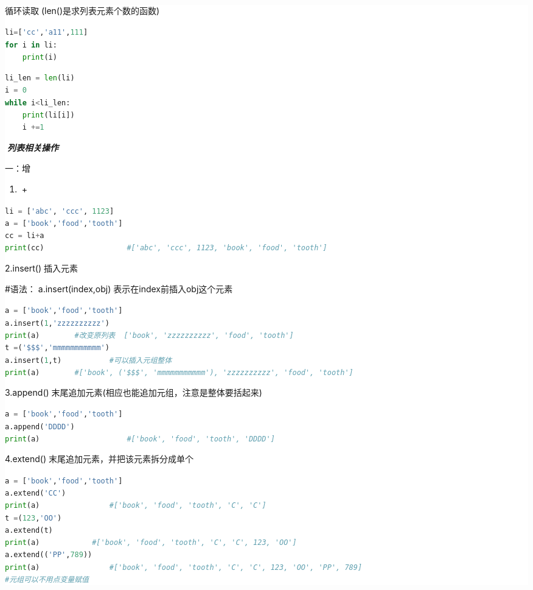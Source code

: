 循环读取	(len()是求列表元素个数的函数)

```python
li=['cc','a11',111]
for i in li:
    print(i)
```

```python
li_len = len(li)
i = 0
while i<li_len:
	print(li[i])
    i +=1
```



​							***列表相关操作***

一：增

1. ​	+

```python
li = ['abc', 'ccc', 1123]
a = ['book','food','tooth']
cc = li+a
print(cc)					#['abc', 'ccc', 1123, 'book', 'food', 'tooth']
```



2.insert() 插入元素

#语法： a.insert(index,obj)	表示在index前插入obj这个元素

```python
a = ['book','food','tooth']
a.insert(1,'zzzzzzzzzz')
print(a)		#改变原列表	['book', 'zzzzzzzzzz', 'food', 'tooth']
t =('$$$','mmmmmmmmmmm')
a.insert(1,t)			#可以插入元组整体
print(a)		#['book', ('$$$', 'mmmmmmmmmmm'), 'zzzzzzzzzz', 'food', 'tooth']

```

3.append()		末尾追加元素(相应也能追加元组，注意是整体要括起来)

```python
a = ['book','food','tooth']
a.append('DDDD')
print(a)					#['book', 'food', 'tooth', 'DDDD']
```

4.extend()		末尾追加元素，并把该元素拆分成单个

```python
a = ['book','food','tooth']
a.extend('CC')
print(a)				#['book', 'food', 'tooth', 'C', 'C']
t =(123,'OO')
a.extend(t)
print(a)			#['book', 'food', 'tooth', 'C', 'C', 123, 'OO']
a.extend(('PP',789))
print(a)				#['book', 'food', 'tooth', 'C', 'C', 123, 'OO', 'PP', 789]
#元组可以不用点变量赋值
```
